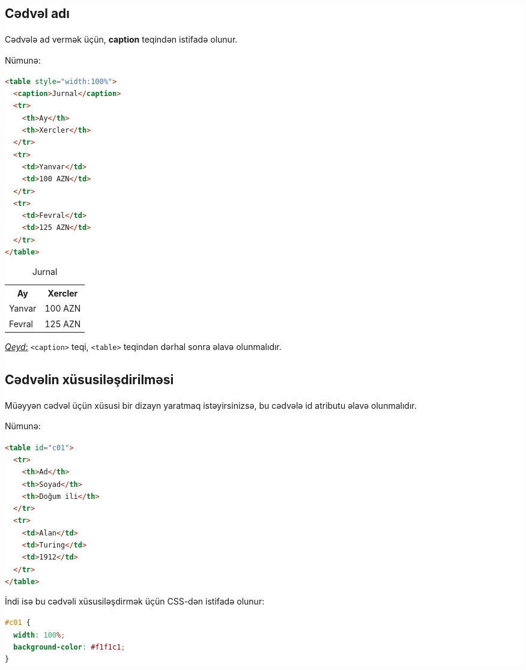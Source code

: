 ## Cədvəl adı
Cədvələ ad vermək üçün, **caption** teqindən istifadə olunur. 

Nümunə:
``` html
<table style="width:100%">
  <caption>Jurnal</caption>
  <tr>
    <th>Ay</th>
    <th>Xercler</th>
  </tr>
  <tr>
    <td>Yanvar</td>
    <td>100 AZN</td>
  </tr>
  <tr>
    <td>Fevral</td>
    <td>125 AZN</td>
  </tr>
</table>
```
<table style="width:100%">
  <caption>Jurnal</caption>
  <tr>
    <th>Ay</th>
    <th>Xercler</th>
  </tr>
  <tr>
    <td>Yanvar</td>
    <td>100 AZN</td>
  </tr>
  <tr>
    <td>Fevral</td>
    <td>125 AZN</td>
  </tr>
</table>

<ins>*Qeyd*:</ins> `<caption>` teqi, `<table>` teqindən dərhal sonra əlavə olunmalıdır.


## Cədvəlin xüsusiləşdirilməsi
Müəyyən cədvəl üçün xüsusi bir dizayn yaratmaq istəyirsinizsə, bu cədvələ id atributu əlavə olunmalıdır. 

Nümunə:
```html
<table id="c01">
  <tr>
    <th>Ad</th>
    <th>Soyad</th>
    <th>Doğum ili</th>
  </tr>
  <tr>
    <td>Alan</td>
    <td>Turing</td>
    <td>1912</td>
  </tr>
</table>
```
İndi isə bu cədvəli xüsusiləşdirmək üçün CSS-dən istifadə olunur: 
```css
#c01 {
  width: 100%;
  background-color: #f1f1c1;
}
```